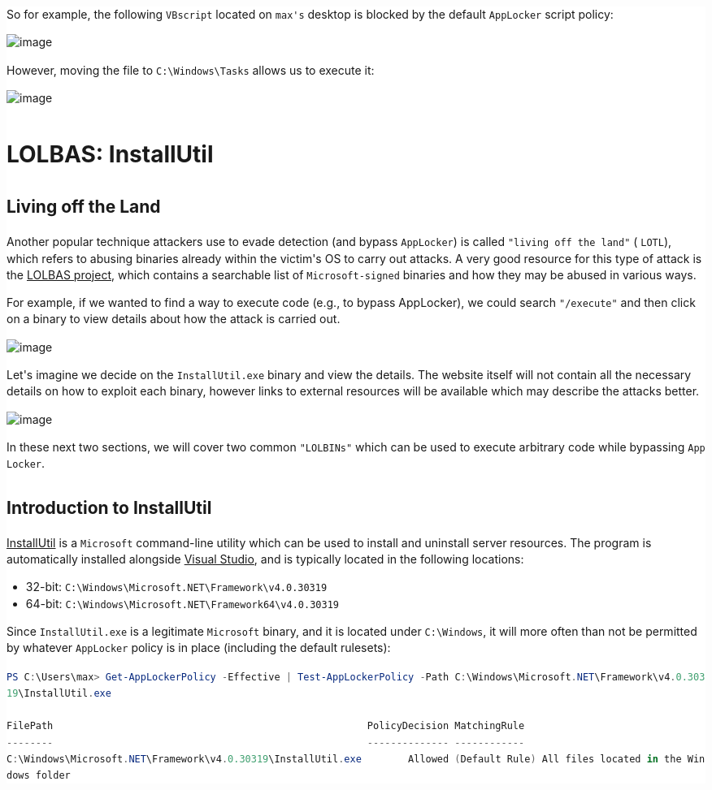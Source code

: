 So for example, the following `VBscript` located on `max's` desktop is blocked by the default `AppLocker` script policy:

![image](https://academy.hackthebox.com/storage/modules/254/3/26.png)

However, moving the file to `C:\Windows\Tasks` allows us to execute it:

![image](https://academy.hackthebox.com/storage/modules/254/3/27.png)


# LOLBAS: InstallUtil

## Living off the Land

Another popular technique attackers use to evade detection (and bypass `AppLocker`) is called `"living off the land"` ( `LOTL`), which refers to abusing binaries already within the victim's OS to carry out attacks. A very good resource for this type of attack is the [LOLBAS project](https://lolbas-project.github.io), which contains a searchable list of `Microsoft-signed` binaries and how they may be abused in various ways.

For example, if we wanted to find a way to execute code (e.g., to bypass AppLocker), we could search `"/execute"` and then click on a binary to view details about how the attack is carried out.

![image](https://academy.hackthebox.com/storage/modules/254/3/7.png)

Let's imagine we decide on the `InstallUtil.exe` binary and view the details. The website itself will not contain all the necessary details on how to exploit each binary, however links to external resources will be available which may describe the attacks better.

![image](https://academy.hackthebox.com/storage/modules/254/3/28.png)

In these next two sections, we will cover two common `"LOLBINs"` which can be used to execute arbitrary code while bypassing `AppLocker`.

## Introduction to InstallUtil

[InstallUtil](https://learn.microsoft.com/en-us/dotnet/framework/tools/installutil-exe-installer-tool) is a `Microsoft` command-line utility which can be used to install and uninstall server resources. The program is automatically installed alongside [Visual Studio](https://visualstudio.microsoft.com/), and is typically located in the following locations:

- 32-bit: `C:\Windows\Microsoft.NET\Framework\v4.0.30319`
- 64-bit: `C:\Windows\Microsoft.NET\Framework64\v4.0.30319`

Since `InstallUtil.exe` is a legitimate `Microsoft` binary, and it is located under `C:\Windows`, it will more often than not be permitted by whatever `AppLocker` policy is in place (including the default rulesets):

```powershell
PS C:\Users\max> Get-AppLockerPolicy -Effective | Test-AppLockerPolicy -Path C:\Windows\Microsoft.NET\Framework\v4.0.30319\InstallUtil.exe

FilePath                                                      PolicyDecision MatchingRule
--------                                                      -------------- ------------
C:\Windows\Microsoft.NET\Framework\v4.0.30319\InstallUtil.exe        Allowed (Default Rule) All files located in the Windows folder

```
